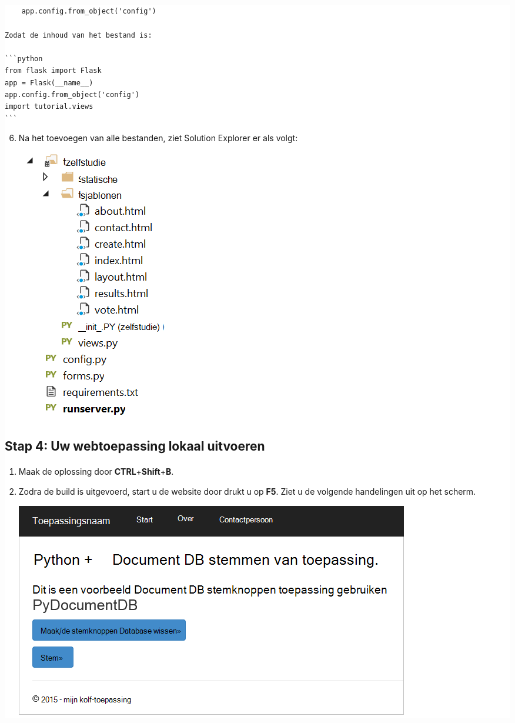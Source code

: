         app.config.from_object('config')

    Zodat de inhoud van het bestand is:

    ```python
    from flask import Flask
    app = Flask(__name__)
    app.config.from_object('config')
    import tutorial.views
    ```

6. Na het toevoegen van alle bestanden, ziet Solution Explorer er als volgt:

    ![Schermafbeelding van het Visual Studio Solution Explorer-venster](./media/documentdb-python-application/image15.png)


## <a name="step-4-run-your-web-application-locally"></a>Stap 4: Uw webtoepassing lokaal uitvoeren

1. Maak de oplossing door **CTRL**+**Shift**+**B**.
2. Zodra de build is uitgevoerd, start u de website door drukt u op **F5**. Ziet u de volgende handelingen uit op het scherm.

    ![Schermafbeelding van het Python + DocumentDB stemmen toepassing weergegeven in een webbrowser](./media/documentdb-python-application/image16.png)

